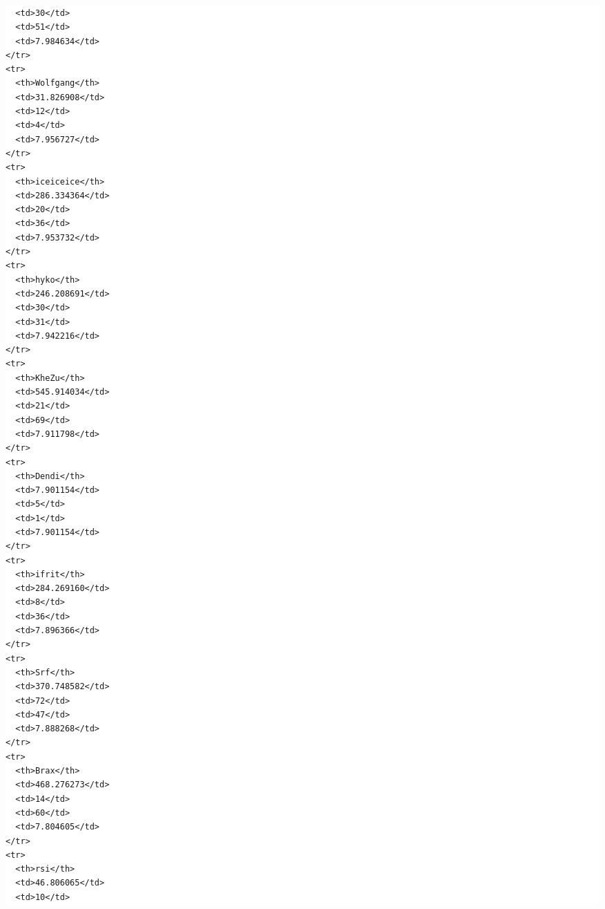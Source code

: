       <td>30</td>
      <td>51</td>
      <td>7.984634</td>
    </tr>
    <tr>
      <th>Wolfgang</th>
      <td>31.826908</td>
      <td>12</td>
      <td>4</td>
      <td>7.956727</td>
    </tr>
    <tr>
      <th>iceiceice</th>
      <td>286.334364</td>
      <td>20</td>
      <td>36</td>
      <td>7.953732</td>
    </tr>
    <tr>
      <th>hyko</th>
      <td>246.208691</td>
      <td>30</td>
      <td>31</td>
      <td>7.942216</td>
    </tr>
    <tr>
      <th>KheZu</th>
      <td>545.914034</td>
      <td>21</td>
      <td>69</td>
      <td>7.911798</td>
    </tr>
    <tr>
      <th>Dendi</th>
      <td>7.901154</td>
      <td>5</td>
      <td>1</td>
      <td>7.901154</td>
    </tr>
    <tr>
      <th>ifrit</th>
      <td>284.269160</td>
      <td>8</td>
      <td>36</td>
      <td>7.896366</td>
    </tr>
    <tr>
      <th>Srf</th>
      <td>370.748582</td>
      <td>72</td>
      <td>47</td>
      <td>7.888268</td>
    </tr>
    <tr>
      <th>Brax</th>
      <td>468.276273</td>
      <td>14</td>
      <td>60</td>
      <td>7.804605</td>
    </tr>
    <tr>
      <th>rsi</th>
      <td>46.806065</td>
      <td>10</td>